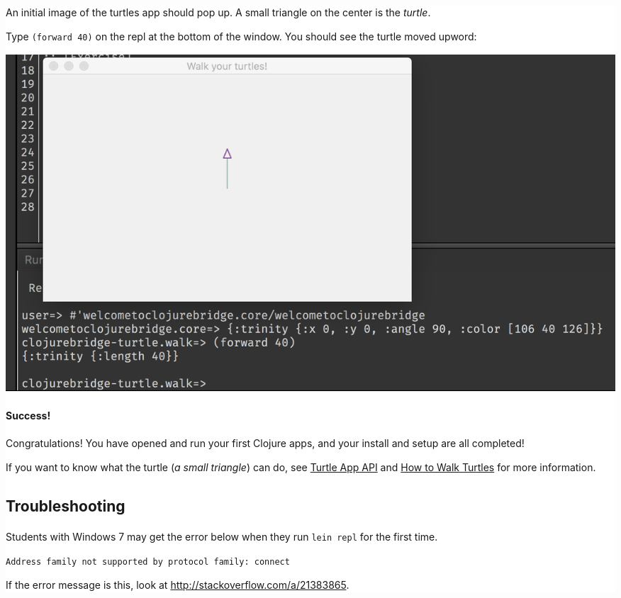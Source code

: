 An initial image of the turtles app should pop up.
A small triangle on the center is the *turtle*.


Type `(forward 40)` on the repl at the bottom of the window.
You should see the turtle moved upword:

![Testing apps - forward](img/nightcode-turtle-forward-40.png)


#### Success!

Congratulations! You have opened and run your first Clojure apps, and
your install and setup are all completed!

If you want to know what the turtle (*a small triangle*) can do,
see [Turtle App API](https://github.com/ClojureBridge/welcometoclojurebridge/blob/master/outline/TURTLE.md) and
[How to Walk Turtles](https://github.com/ClojureBridge/welcometoclojurebridge/blob/master/outline/TURTLE-SAMPLES.md) for more information.


## Troubleshooting

  Students with Windows 7 may get the error below when they run `lein repl` for the first time.

  ```
  Address family not supported by protocol family: connect
  ```

  If the error message is this, look at <http://stackoverflow.com/a/21383865>.
